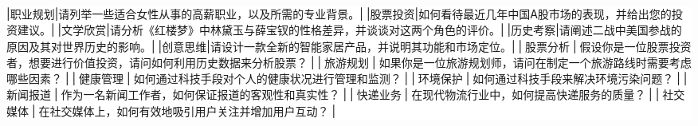 |职业规划|请列举一些适合女性从事的高薪职业，以及所需的专业背景。|
|股票投资|如何看待最近几年中国A股市场的表现，并给出您的投资建议。|
|文学欣赏|请分析《红楼梦》中林黛玉与薛宝钗的性格差异，并谈谈对这两个角色的评价。|
|历史考察|请阐述二战中美国参战的原因及其对世界历史的影响。|
|创意思维|请设计一款全新的智能家居产品，并说明其功能和市场定位。|
| 股票分析                            | 假设你是一位股票投资者，想要进行价值投资，请问如何利用历史数据来分析股票？                                                                                                                                                                                                                                                                                                                                                                                                                                                                                                                                                                                                                                                                                                            |
| 旅游规划                            | 如果你是一位旅游规划师，请问在制定一个旅游路线时需要考虑哪些因素？                                                                                                                                                                                                                                                                                                                                                                                                                                                                                                                                                                                                                                                                                                                                      |
| 健康管理                            | 如何通过科技手段对个人的健康状况进行管理和监测？                                                                                                                                                                                                                                                                                                                                                                                                                                                                                                                                                                                                                                                                                                                                                           |
| 环境保护                            | 如何通过科技手段来解决环境污染问题？                                                                                                                                                                                                                                                                                                                                                                                                                                                                                                                                                                                                                                                                                                                                                                      |
| 新闻报道                            | 作为一名新闻工作者，如何保证报道的客观性和真实性？                                                                                                                                                                                                                                                                                                                                                                                                                                                                                                                                                                                                                                                                                                                                                        |
| 快递业务                            | 在现代物流行业中，如何提高快递服务的质量？                                                                                                                                                                                                                                                                                                                                                                                                                                                                                                                                                                                                                                                                                                                                                                |
| 社交媒体                            | 在社交媒体上，如何有效地吸引用户关注并增加用户互动？                                                                                                                                                                                                                                                                                                                                                                                                                                                                                                                                                                                                                                                                                                                                                    |